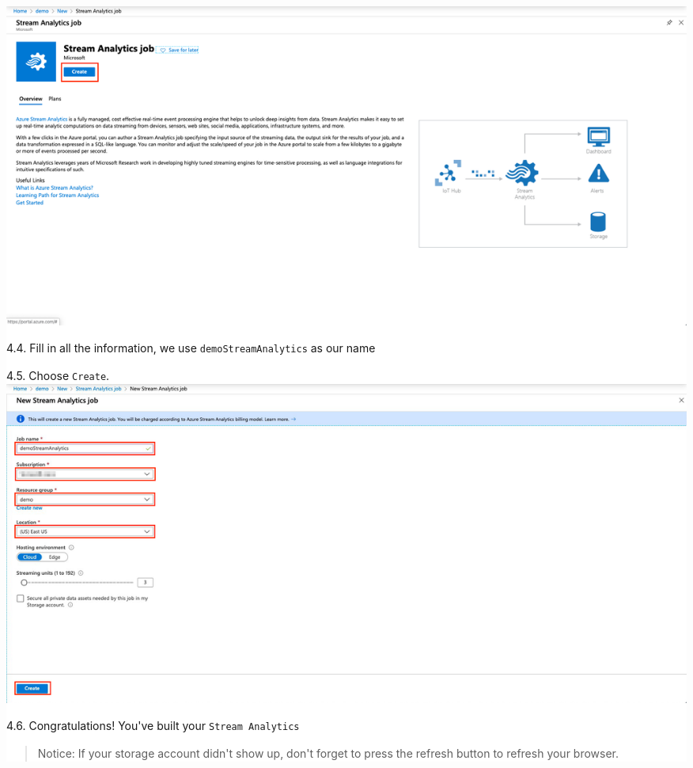 ![004-3-CreateStreamAnalytics.png](./Images/004-3-CreateStreamAnalytics.png)

4.4. Fill in all the information, we use ```demoStreamAnalytics``` as our name

4.5. Choose ```Create```.
![004-4-CreateStreamAnalytics.png](./Images/004-4-CreateStreamAnalytics.png)

4.6. Congratulations! You've built your ```Stream Analytics```
> Notice: If your storage account didn't show up, don't forget to press the refresh button to refresh your browser.
